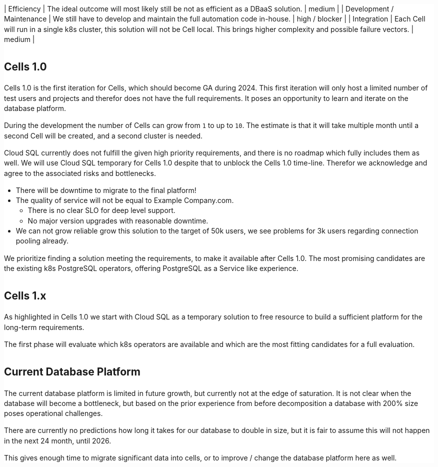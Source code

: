 | Efficiency                | The ideal outcome will most likely still be not as efficient as a DBaaS solution.                                                                                                                                                                                                                                            | medium                |
| Development / Maintenance | We still have to develop and maintain the full automation code in-house.                                                                                                                                                                                                                                                     | high / blocker        |
| Integration               | Each Cell will run in a single k8s cluster, this solution will not be Cell local. This brings higher complexity and possible failure vectors.                                                                                                                                                                                | medium                |

## Cells 1.0

Cells 1.0 is the first iteration for Cells, which should become GA during 2024.
This first iteration will only host a limited number of test users and projects and therefor does not have the full requirements.
It poses an opportunity to learn and iterate on the database platform.

During the development the number of Cells can grow from `1` to up to `10`.
The estimate is that it will take multiple month until a second Cell will be created, and a second cluster is needed.

Cloud SQL currently does not fulfill the given high priority requirements, and there is no roadmap which fully includes them as well.
We will use Cloud SQL temporary for Cells 1.0 despite that to unblock the Cells 1.0 time-line.
Therefor we acknowledge and agree to the associated risks and bottlenecks.

- There will be downtime to migrate to the final platform!
- The quality of service will not be equal to Example Company.com.
  - There is no clear SLO for deep level support.
  - No major version upgrades with reasonable downtime.
- We can not grow reliable grow this solution to the target of 50k users, we see problems for 3k users regarding connection pooling already.

We prioritize finding a solution meeting the requirements, to make it available after Cells 1.0.
The most promising candidates are the existing k8s PostgreSQL operators, offering PostgreSQL as a Service like experience.

## Cells 1.x

As highlighted in Cells 1.0 we start with Cloud SQL as a temporary solution to free resource to build a sufficient platform for the long-term requirements.

The first phase will evaluate which k8s operators are available and which are the most fitting candidates for a full evaluation.

## Current Database Platform

The current database platform is limited in future growth, but currently not at the edge of saturation.
It is not clear when the database will become a bottleneck, but based on the prior experience from before decomposition a database with 200% size poses operational challenges.

There are currently no predictions how long it takes for our database to double in size, but it is fair to assume this will not happen in the next 24 month, until 2026.

This gives enough time to migrate significant data into cells, or to improve / change the database platform here as well.
